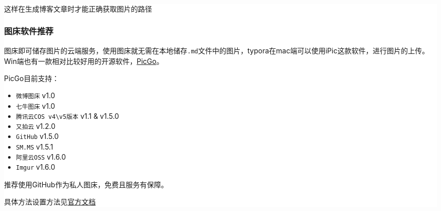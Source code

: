 这样在生成博客文章时才能正确获取图片的路径

### 图床软件推荐

图床即可储存图片的云端服务，使用图床就无需在本地储存`.md`文件中的图片，typora在mac端可以使用iPic这款软件，进行图片的上传。Win端也有一款相对比较好用的开源软件，[PicGo](<https://github.com/Molunerfinn/PicGo>)。

PicGo目前支持：  
- `微博图床` v1.0  
- `七牛图床` v1.0  
- `腾讯云COS v4\v5版本` v1.1 & v1.5.0  
- `又拍云` v1.2.0  
- `GitHub` v1.5.0  
- `SM.MS` v1.5.1  
- `阿里云OSS` v1.6.0  
- `Imgur` v1.6.0

推荐使用GitHub作为私人图床，免费且服务有保障。

具体方法设置方法见[官方文档](<https://picgo.github.io/PicGo-Doc/zh/guide/config.html#github%E5%9B%BE%E5%BA%8A>)





